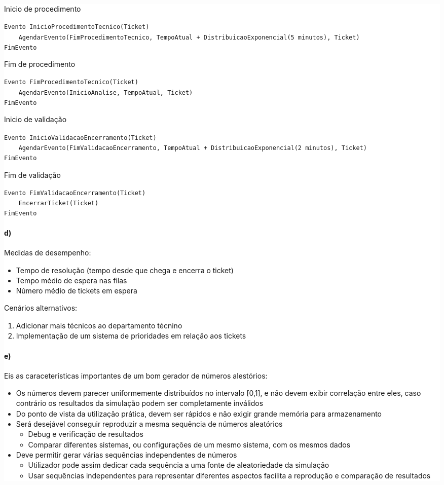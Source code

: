 
Inicio de procedimento
```
Evento InicioProcedimentoTecnico(Ticket)
    AgendarEvento(FimProcedimentoTecnico, TempoAtual + DistribuicaoExponencial(5 minutos), Ticket)
FimEvento
```


Fim de procedimento
```
Evento FimProcedimentoTecnico(Ticket)
    AgendarEvento(InicioAnalise, TempoAtual, Ticket)
FimEvento
```


Inicio de validação
```
Evento InicioValidacaoEncerramento(Ticket)
    AgendarEvento(FimValidacaoEncerramento, TempoAtual + DistribuicaoExponencial(2 minutos), Ticket)
FimEvento
```

Fim de validação
```
Evento FimValidacaoEncerramento(Ticket)
    EncerrarTicket(Ticket)
FimEvento
```


#### d)
Medidas de desempenho:
- Tempo de resolução (tempo desde que chega e encerra o ticket)
- Tempo médio de espera nas filas
- Número médio de tickets em espera

Cenários alternativos:
1. Adicionar mais técnicos ao departamento técnino
2. Implementação de um sistema de prioridades em relação aos tickets


#### e)
Eis as caraceterísticas importantes de um bom gerador de números alestórios:
- Os números devem parecer uniformemente
distribuídos no intervalo [0,1], e não devem exibir
correlação entre eles, caso contrário os resultados
da simulação podem ser completamente inválidos
- Do ponto de vista da utilização prática, devem ser
rápidos e não exigir grande memória para
armazenamento
- Será desejável conseguir reproduzir a mesma
sequência de números aleatórios
    - Debug e verificação de resultados
    -  Comparar diferentes sistemas, ou configurações de um
mesmo sistema, com os mesmos dados
- Deve permitir gerar várias sequências
independentes de números
    - Utilizador pode assim dedicar cada sequência a uma fonte de aleatoriedade da simulação
    - Usar sequências independentes para representar
diferentes aspectos facilita a reprodução e comparação de
resultados
